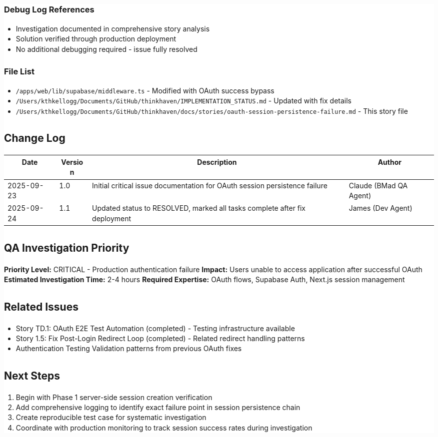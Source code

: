 ### Debug Log References
- Investigation documented in comprehensive story analysis
- Solution verified through production deployment
- No additional debugging required - issue fully resolved

### File List
- `/apps/web/lib/supabase/middleware.ts` - Modified with OAuth success bypass
- `/Users/kthkellogg/Documents/GitHub/thinkhaven/IMPLEMENTATION_STATUS.md` - Updated with fix details
- `/Users/kthkellogg/Documents/GitHub/thinkhaven/docs/stories/oauth-session-persistence-failure.md` - This story file

## Change Log
| Date | Version | Description | Author |
|------|---------|-------------|--------|
| 2025-09-23 | 1.0 | Initial critical issue documentation for OAuth session persistence failure | Claude (BMad QA Agent) |
| 2025-09-24 | 1.1 | Updated status to RESOLVED, marked all tasks complete after fix deployment | James (Dev Agent) |

## QA Investigation Priority
**Priority Level:** CRITICAL - Production authentication failure
**Impact:** Users unable to access application after successful OAuth
**Estimated Investigation Time:** 2-4 hours
**Required Expertise:** OAuth flows, Supabase Auth, Next.js session management

## Related Issues
- Story TD.1: OAuth E2E Test Automation (completed) - Testing infrastructure available
- Story 1.5: Fix Post-Login Redirect Loop (completed) - Related redirect handling patterns
- Authentication Testing Validation patterns from previous OAuth fixes

## Next Steps
1. Begin with Phase 1 server-side session creation verification
2. Add comprehensive logging to identify exact failure point in session persistence chain
3. Create reproducible test case for systematic investigation
4. Coordinate with production monitoring to track session success rates during investigation